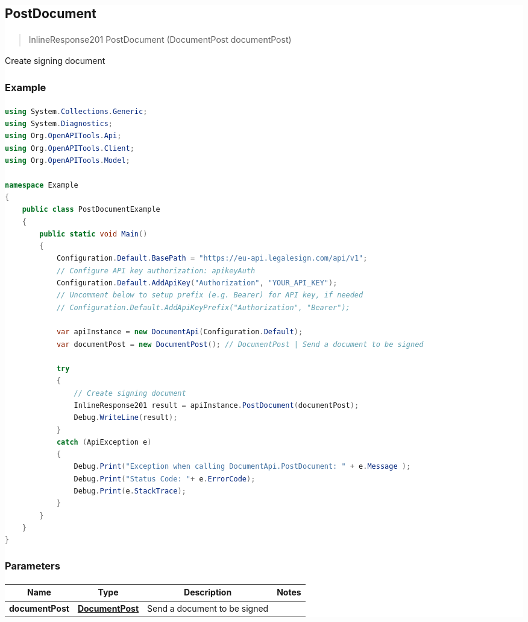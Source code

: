 
## PostDocument

> InlineResponse201 PostDocument (DocumentPost documentPost)

Create signing document

### Example

```csharp
using System.Collections.Generic;
using System.Diagnostics;
using Org.OpenAPITools.Api;
using Org.OpenAPITools.Client;
using Org.OpenAPITools.Model;

namespace Example
{
    public class PostDocumentExample
    {
        public static void Main()
        {
            Configuration.Default.BasePath = "https://eu-api.legalesign.com/api/v1";
            // Configure API key authorization: apikeyAuth
            Configuration.Default.AddApiKey("Authorization", "YOUR_API_KEY");
            // Uncomment below to setup prefix (e.g. Bearer) for API key, if needed
            // Configuration.Default.AddApiKeyPrefix("Authorization", "Bearer");

            var apiInstance = new DocumentApi(Configuration.Default);
            var documentPost = new DocumentPost(); // DocumentPost | Send a document to be signed

            try
            {
                // Create signing document
                InlineResponse201 result = apiInstance.PostDocument(documentPost);
                Debug.WriteLine(result);
            }
            catch (ApiException e)
            {
                Debug.Print("Exception when calling DocumentApi.PostDocument: " + e.Message );
                Debug.Print("Status Code: "+ e.ErrorCode);
                Debug.Print(e.StackTrace);
            }
        }
    }
}
```

### Parameters


Name | Type | Description  | Notes
------------- | ------------- | ------------- | -------------
 **documentPost** | [**DocumentPost**](DocumentPost.md)| Send a document to be signed | 
